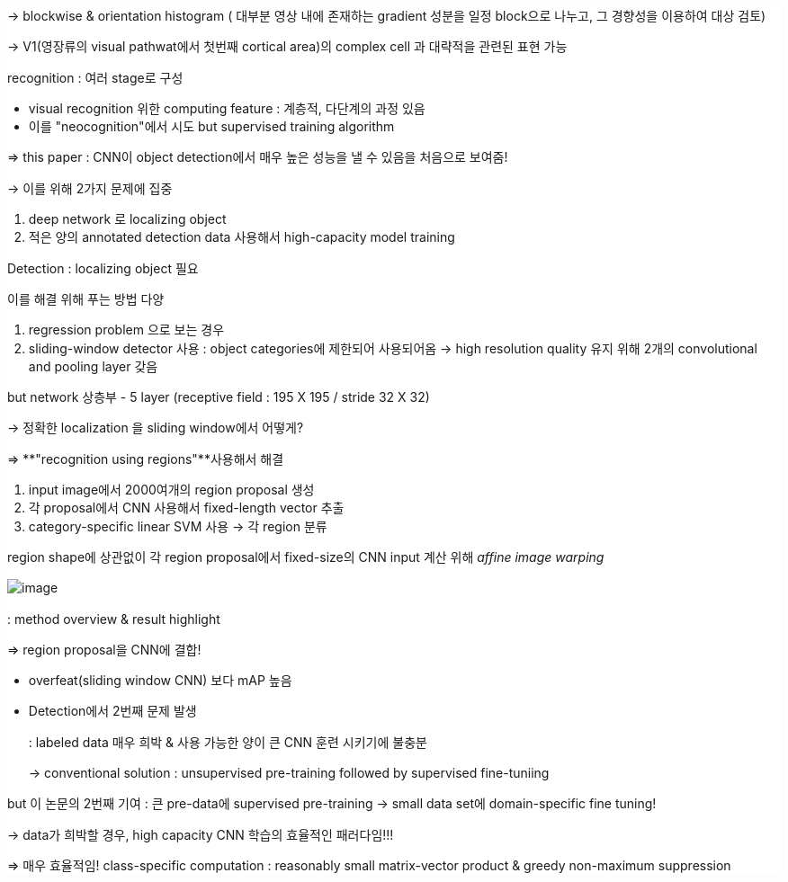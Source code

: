   → blockwise & orientation histogram ( 대부분 영상 내에 존재하는 gradient 성분을 일정 block으로 나누고, 그 경향성을 이용하여 대상 검토)

→ V1(영장류의 visual pathwat에서 첫번째 cortical area)의 complex cell 과 대략적을 관련된 표현 가능

recognition : 여러 stage로 구성 

- visual recognition 위한 computing feature : 계층적, 다단계의 과정 있음
- 이를 "neocognition"에서 시도 but supervised training algorithm

⇒ this paper : CNN이 object detection에서 매우 높은 성능을 낼 수 있음을 처음으로 보여줌!

→ 이를 위해 2가지 문제에 집중 

1. deep network 로 localizing object
2. 적은 양의 annotated detection data 사용해서 high-capacity model training



Detection : localizing object 필요

이를 해결 위해 푸는 방법 다양 

1. regression problem 으로 보는 경우
2. sliding-window detector 사용 : object categories에 제한되어 사용되어옴 → high resolution quality 유지 위해 2개의 convolutional and pooling layer 갖음

but network 상층부 - 5 layer (receptive field : 195 X 195 / stride 32 X 32)

→ 정확한 localization 을 sliding window에서 어떻게?

⇒ **"recognition using regions"**사용해서 해결

1. input image에서 2000여개의 region proposal 생성
2. 각 proposal에서 CNN 사용해서 fixed-length vector 추출
3. category-specific linear SVM 사용 → 각 region 분류



region shape에 상관없이 각 region proposal에서 fixed-size의 CNN input 계산 위해 *affine image warping* 

 ![image](https://user-images.githubusercontent.com/45067667/60154073-37432200-9821-11e9-947d-a6df51f1a0e6.png)

: method overview & result highlight

⇒ region proposal을 CNN에 결합!

- overfeat(sliding window CNN) 보다 mAP 높음

  

- Detection에서 2번째 문제 발생

  : labeled data 매우 희박 & 사용 가능한 양이 큰 CNN 훈련 시키기에 불충분

  → conventional solution : unsupervised pre-training followed by supervised fine-tuniing

but 이 논문의 2번째 기여 : 큰 pre-data에 supervised pre-training → small data set에 domain-specific fine tuning!

→ data가 희박할 경우, high capacity CNN 학습의 효율적인 패러다임!!!

⇒ 매우 효율적임! class-specific computation : reasonably small matrix-vector product & greedy non-maximum suppression
